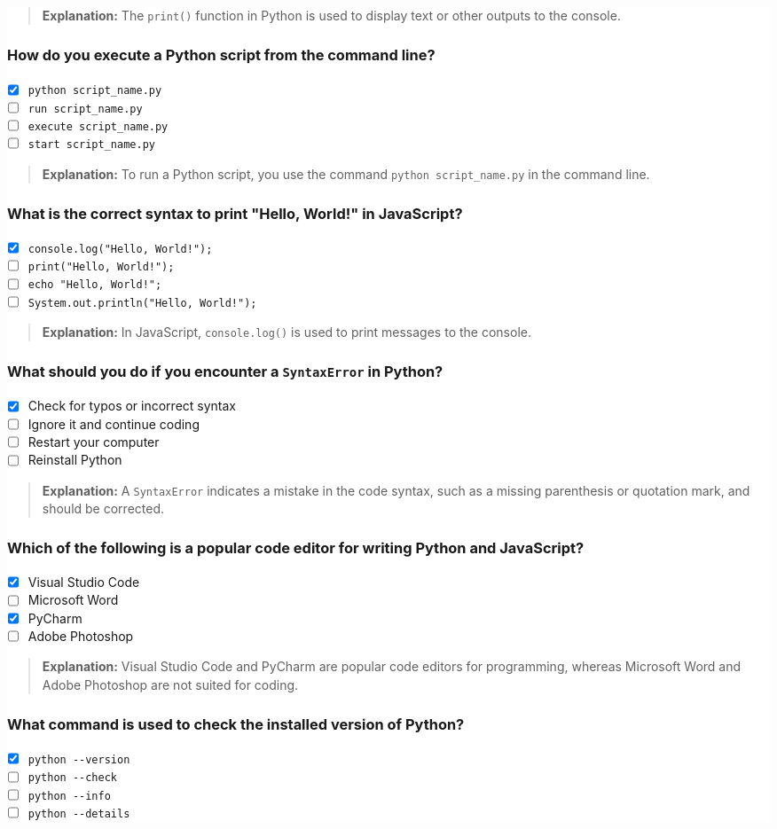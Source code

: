 > **Explanation:** The `print()` function in Python is used to display text or other outputs to the console.

### How do you execute a Python script from the command line?

- [x] `python script_name.py`
- [ ] `run script_name.py`
- [ ] `execute script_name.py`
- [ ] `start script_name.py`

> **Explanation:** To run a Python script, you use the command `python script_name.py` in the command line.

### What is the correct syntax to print "Hello, World!" in JavaScript?

- [x] `console.log("Hello, World!");`
- [ ] `print("Hello, World!");`
- [ ] `echo "Hello, World!";`
- [ ] `System.out.println("Hello, World!");`

> **Explanation:** In JavaScript, `console.log()` is used to print messages to the console.

### What should you do if you encounter a `SyntaxError` in Python?

- [x] Check for typos or incorrect syntax
- [ ] Ignore it and continue coding
- [ ] Restart your computer
- [ ] Reinstall Python

> **Explanation:** A `SyntaxError` indicates a mistake in the code syntax, such as a missing parenthesis or quotation mark, and should be corrected.

### Which of the following is a popular code editor for writing Python and JavaScript?

- [x] Visual Studio Code
- [ ] Microsoft Word
- [x] PyCharm
- [ ] Adobe Photoshop

> **Explanation:** Visual Studio Code and PyCharm are popular code editors for programming, whereas Microsoft Word and Adobe Photoshop are not suited for coding.

### What command is used to check the installed version of Python?

- [x] `python --version`
- [ ] `python --check`
- [ ] `python --info`
- [ ] `python --details`
